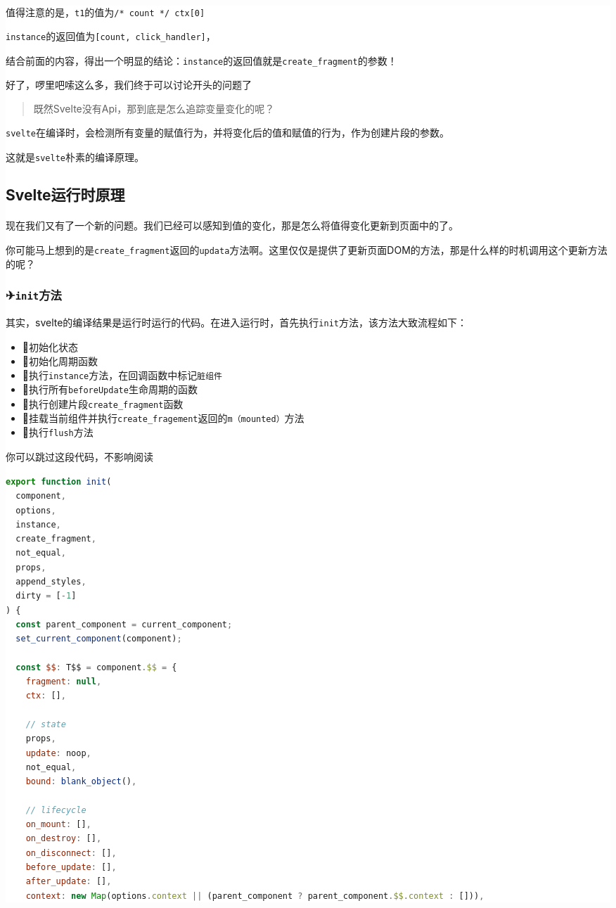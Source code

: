```js
```

值得注意的是，`t1`的值为`/* count */ ctx[0]`

`instance`的返回值为`[count, click_handler]`，

结合前面的内容，得出一个明显的结论：`instance`的返回值就是`create_fragment`的参数！

好了，啰里吧嗦这么多，我们终于可以讨论开头的问题了

> 既然Svelte没有Api，那到底是怎么追踪变量变化的呢？

`svelte`在编译时，会检测所有变量的赋值行为，并将变化后的值和赋值的行为，作为创建片段的参数。

这就是`svelte`朴素的编译原理。

## Svelte运行时原理

现在我们又有了一个新的问题。我们已经可以感知到值的变化，那是怎么将值得变化更新到页面中的了。

你可能马上想到的是`create_fragment`返回的`updata`方法啊。这里仅仅是提供了更新页面DOM的方法，那是什么样的时机调用这个更新方法的呢？

### ✈`init`方法

其实，svelte的编译结果是运行时运行的代码。在进入运行时，首先执行`init`方法，该方法大致流程如下：

*   💎初始化状态
*   💎初始化周期函数
*   💎执行`instance`方法，在回调函数中标记`脏组件`
*   💎执行所有`beforeUpdate`生命周期的函数
*   💎执行创建片段`create_fragment`函数
*   💎挂载当前组件并执行`create_fragement`返回的`m（mounted）`方法
*   💎执行`flush`方法

你可以跳过这段代码，不影响阅读

```js
export function init(
  component,
  options,
  instance,
  create_fragment,
  not_equal,
  props,
  append_styles,
  dirty = [-1]
) {
  const parent_component = current_component;
  set_current_component(component);

  const $$: T$$ = component.$$ = {
    fragment: null,
    ctx: [],

    // state
    props,
    update: noop,
    not_equal,
    bound: blank_object(),

    // lifecycle
    on_mount: [],
    on_destroy: [],
    on_disconnect: [],
    before_update: [],
    after_update: [],
    context: new Map(options.context || (parent_component ? parent_component.$$.context : [])),

```